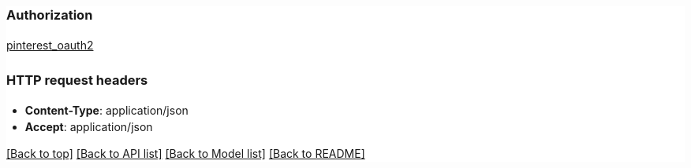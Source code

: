 ### Authorization

[pinterest_oauth2](../README.md#pinterest_oauth2)

### HTTP request headers

 - **Content-Type**: application/json
 - **Accept**: application/json

[[Back to top]](#) [[Back to API list]](../README.md#documentation-for-api-endpoints) [[Back to Model list]](../README.md#documentation-for-models) [[Back to README]](../README.md)

